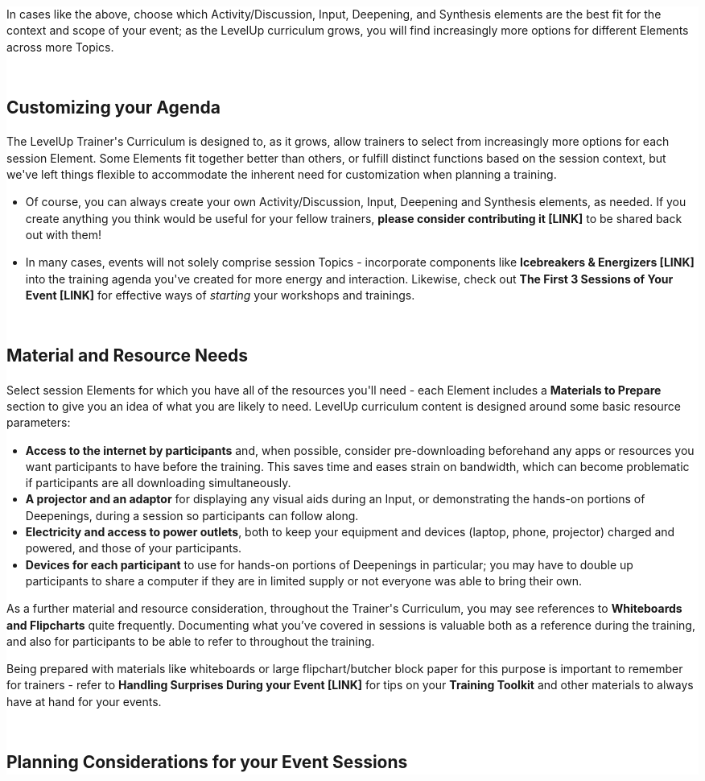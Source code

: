 In cases like the above, choose which Activity/Discussion, Input, Deepening, and Synthesis elements are the best fit for the context and scope of your event; as the LevelUp curriculum grows, you will find increasingly more options for different Elements across more Topics.
<br><br>


## Customizing your Agenda ##

The LevelUp Trainer's Curriculum is designed to, as it grows, allow trainers to select from increasingly more options for each session Element. Some Elements fit together better than others, or fulfill distinct functions based on the session context, but we've left things flexible to accommodate the inherent need for customization when planning a training.

- Of course, you can always create your own Activity/Discussion, Input, Deepening and Synthesis elements, as needed. If you create anything you think would be useful for your fellow trainers, **please consider contributing it [LINK]** to be shared back out with them!

- In many cases, events will not solely comprise session Topics - incorporate components like **Icebreakers & Energizers [LINK]** into the training agenda you've created for more energy and interaction. Likewise, check out **The First 3 Sessions of Your Event [LINK]** for effective ways of *starting* your workshops and trainings.
<br><br>


## Material and Resource Needs ##
Select session Elements for which you have all of the resources you'll need - each Element includes a **Materials to Prepare** section to give you an idea of what you are likely to need. LevelUp curriculum content is designed around some basic resource parameters:

- **Access to the internet by participants** and, when possible, consider pre-downloading beforehand any apps or resources you want participants to have before the training. This saves time and eases strain on bandwidth, which can become problematic if participants are all downloading simultaneously.
- **A projector and an adaptor** for displaying any visual aids during an Input, or demonstrating the hands-on portions of Deepenings, during a session so participants can follow along.
- **Electricity and access to power outlets**, both to keep your equipment and devices (laptop, phone, projector) charged and powered, and those of your participants.
- **Devices for each participant** to use for hands-on portions of Deepenings in particular; you may have to double up participants to share a computer if they are in limited supply or not everyone was able to bring their own.

As a further material and resource consideration, throughout the Trainer's Curriculum, you may see references to **Whiteboards and Flipcharts** quite frequently. Documenting what you’ve covered in sessions is valuable both as a reference during the training, and also for participants to be able to refer to throughout the training.

Being prepared with materials like whiteboards or large flipchart/butcher block paper for this purpose is important to remember for trainers - refer to **Handling Surprises During your Event [LINK]** for tips on your **Training Toolkit** and other materials to always have at hand for your events.
<br><br>


## Planning Considerations for your Event Sessions ##
